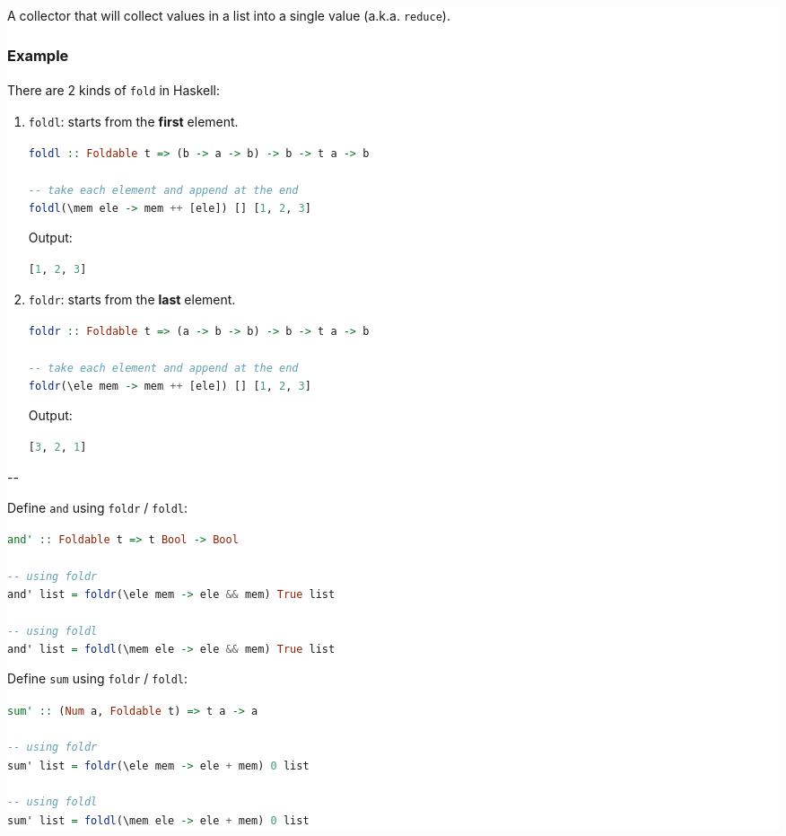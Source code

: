 A collector that will collect values in a list into a single value (a.k.a. `reduce`).

### Example

There are 2 kinds of `fold` in Haskell:

1. `foldl`: starts from the **first** element.
	
	```haskell
	foldl :: Foldable t => (b -> a -> b) -> b -> t a -> b
	
	-- take each element and append at the end
	foldl(\mem ele -> mem ++ [ele]) [] [1, 2, 3]
	```
	
	Output:
	
	```haskell
	[1, 2, 3]
	```
	
2. `foldr`: starts from the **last** element.

	```haskell
	foldr :: Foldable t => (a -> b -> b) -> b -> t a -> b
	
	-- take each element and append at the end
	foldr(\ele mem -> mem ++ [ele]) [] [1, 2, 3]
	```
	
	Output:
	
	```haskell
	[3, 2, 1]
	```

--

Define `and` using `foldr` / `foldl`:

```haskell
and' :: Foldable t => t Bool -> Bool

-- using foldr
and' list = foldr(\ele mem -> ele && mem) True list

-- using foldl
and' list = foldl(\mem ele -> ele && mem) True list
```

Define `sum` using `foldr` / `foldl`:

```haskell
sum' :: (Num a, Foldable t) => t a -> a

-- using foldr
sum' list = foldr(\ele mem -> ele + mem) 0 list

-- using foldl
sum' list = foldl(\mem ele -> ele + mem) 0 list
```
